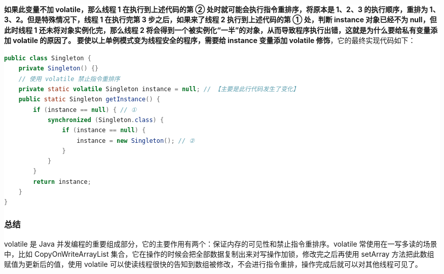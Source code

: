 
**如果此变量不加 volatile，那么线程 1 在执行到上述代码的第 ② 处时就可能会执行指令重排序，将原本是 1、2、3 的执行顺序，重排为 1、3、2。但是特殊情况下，线程 1 在执行完第 3 步之后，如果来了线程 2 执行到上述代码的第 ① 处，判断 instance 对象已经不为 null，但此时线程 1 还未将对象实例化完，那么线程 2 将会得到一个被实例化“一半”的对象，从而导致程序执行出错，这就是为什么要给私有变量添加 volatile 的原因了。 要使以上单例模式变为线程安全的程序，需要给 instance 变量添加 volatile 修饰**，它的最终实现代码如下：
```java
public class Singleton {
    private Singleton() {}
    // 使用 volatile 禁止指令重排序
    private static volatile Singleton instance = null; // 【主要是此行代码发生了变化】
    public static Singleton getInstance() {
        if (instance == null) { // ①
            synchronized (Singleton.class) {
            	if (instance == null) {
                	instance = new Singleton(); // ②
                }
            }
        }
        return instance;
    }
}
```
### 总结
volatile 是 Java 并发编程的重要组成部分，它的主要作用有两个：保证内存的可见性和禁止指令重排序。volatile 常使用在一写多读的场景中，比如 CopyOnWriteArrayList 集合，它在操作的时候会把全部数据复制出来对写操作加锁，修改完之后再使用 setArray 方法把此数组赋值为更新后的值，使用 volatile 可以使读线程很快的告知到数组被修改，不会进行指令重排，操作完成后就可以对其他线程可见了。